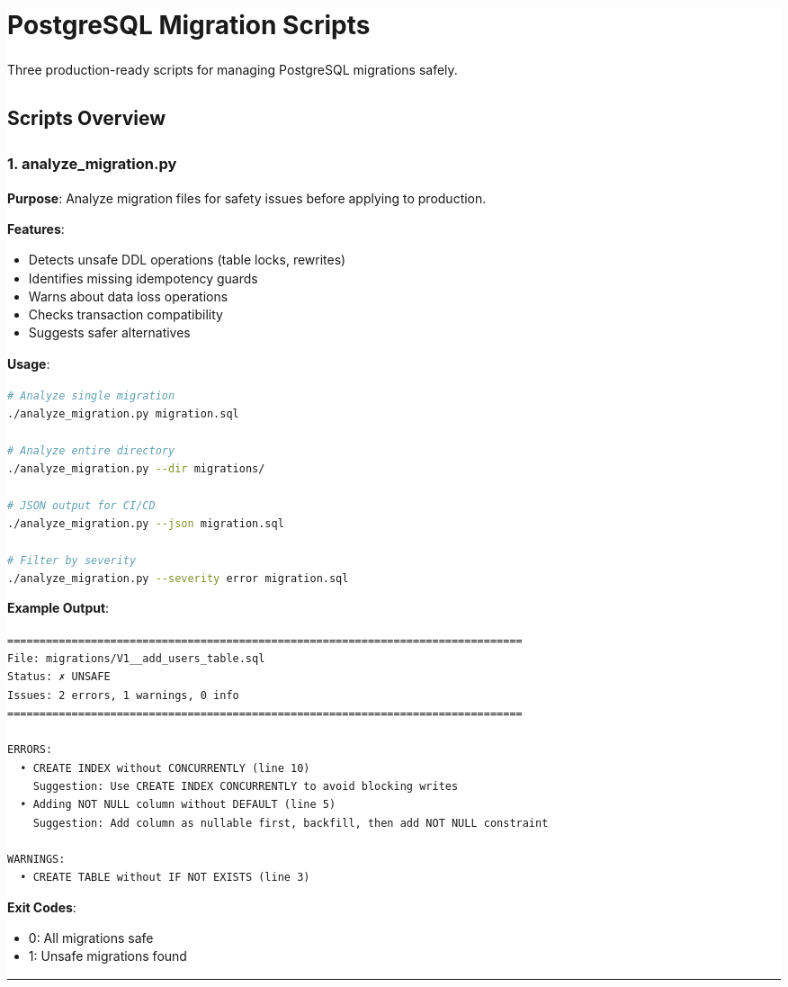 # PostgreSQL Migration Scripts

Three production-ready scripts for managing PostgreSQL migrations safely.

## Scripts Overview

### 1. analyze_migration.py

**Purpose**: Analyze migration files for safety issues before applying to production.

**Features**:
- Detects unsafe DDL operations (table locks, rewrites)
- Identifies missing idempotency guards
- Warns about data loss operations
- Checks transaction compatibility
- Suggests safer alternatives

**Usage**:
```bash
# Analyze single migration
./analyze_migration.py migration.sql

# Analyze entire directory
./analyze_migration.py --dir migrations/

# JSON output for CI/CD
./analyze_migration.py --json migration.sql

# Filter by severity
./analyze_migration.py --severity error migration.sql
```

**Example Output**:
```
================================================================================
File: migrations/V1__add_users_table.sql
Status: ✗ UNSAFE
Issues: 2 errors, 1 warnings, 0 info
================================================================================

ERRORS:
  • CREATE INDEX without CONCURRENTLY (line 10)
    Suggestion: Use CREATE INDEX CONCURRENTLY to avoid blocking writes
  • Adding NOT NULL column without DEFAULT (line 5)
    Suggestion: Add column as nullable first, backfill, then add NOT NULL constraint

WARNINGS:
  • CREATE TABLE without IF NOT EXISTS (line 3)
```

**Exit Codes**:
- 0: All migrations safe
- 1: Unsafe migrations found

---